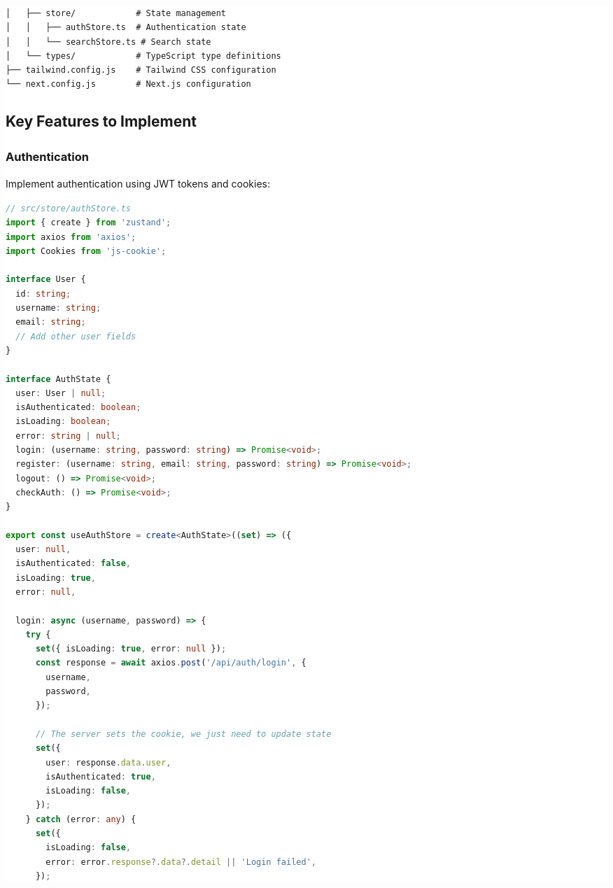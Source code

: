 ```
│   ├── store/            # State management
│   │   ├── authStore.ts  # Authentication state
│   │   └── searchStore.ts # Search state
│   └── types/            # TypeScript type definitions
├── tailwind.config.js    # Tailwind CSS configuration
└── next.config.js        # Next.js configuration
```

## Key Features to Implement

### Authentication

Implement authentication using JWT tokens and cookies:

```typescript
// src/store/authStore.ts
import { create } from 'zustand';
import axios from 'axios';
import Cookies from 'js-cookie';

interface User {
  id: string;
  username: string;
  email: string;
  // Add other user fields
}

interface AuthState {
  user: User | null;
  isAuthenticated: boolean;
  isLoading: boolean;
  error: string | null;
  login: (username: string, password: string) => Promise<void>;
  register: (username: string, email: string, password: string) => Promise<void>;
  logout: () => Promise<void>;
  checkAuth: () => Promise<void>;
}

export const useAuthStore = create<AuthState>((set) => ({
  user: null,
  isAuthenticated: false,
  isLoading: true,
  error: null,

  login: async (username, password) => {
    try {
      set({ isLoading: true, error: null });
      const response = await axios.post('/api/auth/login', {
        username,
        password,
      });
      
      // The server sets the cookie, we just need to update state
      set({
        user: response.data.user,
        isAuthenticated: true,
        isLoading: false,
      });
    } catch (error: any) {
      set({
        isLoading: false,
        error: error.response?.data?.detail || 'Login failed',
      });
```